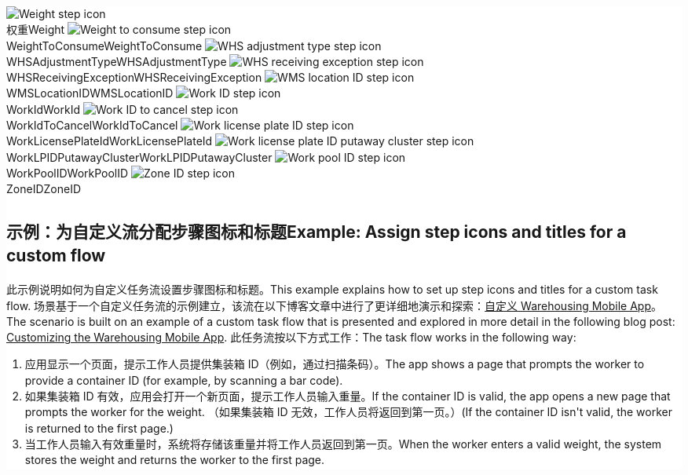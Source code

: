 <td><img src="media/step-icons-weight.png" alt="Weight step icon" title="重量步骤图标"><br><span data-ttu-id="b66b9-560">权重</span><span class="sxs-lookup"><span data-stu-id="b66b9-560">Weight</span></span></td>
<td><img src="media/step-icons-weight-to-consume.png" alt="Weight to consume step icon" title="要消耗的重量步骤图标"><br><span data-ttu-id="b66b9-562">WeightToConsume</span><span class="sxs-lookup"><span data-stu-id="b66b9-562">WeightToConsume</span></span></td>
</tr>
<tr>
<td><img src="media/step-icons-whs-adjustment-type.png" alt="WHS adjustment type step icon" title="WHS 调整类型步骤图标"><br><span data-ttu-id="b66b9-564">WHSAdjustmentType</span><span class="sxs-lookup"><span data-stu-id="b66b9-564">WHSAdjustmentType</span></span></td>
<td><img src="media/step-icons-whs-receiving-exception.png" alt="WHS receiving exception step icon" title="WHS 接收例外步骤图标"><br><span data-ttu-id="b66b9-566">WHSReceivingException</span><span class="sxs-lookup"><span data-stu-id="b66b9-566">WHSReceivingException</span></span></td>
<td><img src="media/step-icons-wms-location-id.png" alt="WMS location ID step icon" title="WMS 位置 ID 步骤图标"><br><span data-ttu-id="b66b9-568">WMSLocationID</span><span class="sxs-lookup"><span data-stu-id="b66b9-568">WMSLocationID</span></span></td>
<td><img src="media/step-icons-work-id.png" alt="Work ID step icon" title="工作 ID 步骤图标"><br><span data-ttu-id="b66b9-570">WorkId</span><span class="sxs-lookup"><span data-stu-id="b66b9-570">WorkId</span></span></td>
</tr>
<tr>
<td><img src="media/step-icons-work-id-to-cancel.png" alt="Work ID to cancel step icon" title="要取消的工作 ID 步骤图标"><br><span data-ttu-id="b66b9-572">WorkIdToCancel</span><span class="sxs-lookup"><span data-stu-id="b66b9-572">WorkIdToCancel</span></span></td>
<td><img src="media/step-icons-work-lp-id.png" alt="Work license plate ID step icon" title="工作牌照 ID 步骤图标"><br><span data-ttu-id="b66b9-574">WorkLicensePlateId</span><span class="sxs-lookup"><span data-stu-id="b66b9-574">WorkLicensePlateId</span></span></td>
<td><img src="media/step-icons-work-lp-putaway-cluster.png" alt="Work license plate ID putaway cluster step icon" title="工作牌照 ID 储存群集步骤图标"><br><span data-ttu-id="b66b9-576">WorkLPIDPutawayCluster</span><span class="sxs-lookup"><span data-stu-id="b66b9-576">WorkLPIDPutawayCluster</span></span></td>
<td><img src="media/step-icons-work-pool-id.png" alt="Work pool ID step icon" title="工作池 ID 步骤图标"><br><span data-ttu-id="b66b9-578">WorkPoolID</span><span class="sxs-lookup"><span data-stu-id="b66b9-578">WorkPoolID</span></span></td>
</tr>
<tr>
<td><img src="media/step-icons-zone-pool-id.png" alt="Zone ID step icon" title="区域 ID 步骤图标"><br><span data-ttu-id="b66b9-580">ZoneID</span><span class="sxs-lookup"><span data-stu-id="b66b9-580">ZoneID</span></span></td>
<td></td>
<td></td>
<td></td>
</tr>
</tbody>
</table>

## <a name="example-assign-step-icons-and-titles-for-a-custom-flow"></a><a name="example"></a><span data-ttu-id="b66b9-581">示例：为自定义流分配步骤图标和标题</span><span class="sxs-lookup"><span data-stu-id="b66b9-581">Example: Assign step icons and titles for a custom flow</span></span>

<span data-ttu-id="b66b9-582">此示例说明如何为自定义任务流设置步骤图标和标题。</span><span class="sxs-lookup"><span data-stu-id="b66b9-582">This example explains how to set up step icons and titles for a custom task flow.</span></span> <span data-ttu-id="b66b9-583">场景基于一个自定义任务流的示例建立，该流在以下博客文章中进行了更详细地演示和探索：[自定义 Warehousing Mobile App](https://cloudblogs.microsoft.com/dynamics365/it/2017/07/06/customizing-the-warehousing-mobile-app)。</span><span class="sxs-lookup"><span data-stu-id="b66b9-583">The scenario is built on an example of a custom task flow that is presented and explored in more detail in the following blog post: [Customizing the Warehousing Mobile App](https://cloudblogs.microsoft.com/dynamics365/it/2017/07/06/customizing-the-warehousing-mobile-app).</span></span> <span data-ttu-id="b66b9-584">此任务流按以下方式工作：</span><span class="sxs-lookup"><span data-stu-id="b66b9-584">The task flow works in the following way:</span></span>

1. <span data-ttu-id="b66b9-585">应用显示一个页面，提示工作人员提供集装箱 ID（例如，通过扫描条码）。</span><span class="sxs-lookup"><span data-stu-id="b66b9-585">The app shows a page that prompts the worker to provide a container ID (for example, by scanning a bar code).</span></span>
1. <span data-ttu-id="b66b9-586">如果集装箱 ID 有效，应用会打开一个新页面，提示工作人员输入重量。</span><span class="sxs-lookup"><span data-stu-id="b66b9-586">If the container ID is valid, the app opens a new page that prompts the worker for the weight.</span></span> <span data-ttu-id="b66b9-587">（如果集装箱 ID 无效，工作人员将返回到第一页。）</span><span class="sxs-lookup"><span data-stu-id="b66b9-587">(If the container ID isn't valid, the worker is returned to the first page.)</span></span>
1. <span data-ttu-id="b66b9-588">当工作人员输入有效重量时，系统将存储该重量并将工作人员返回到第一页。</span><span class="sxs-lookup"><span data-stu-id="b66b9-588">When the worker enters a valid weight, the system stores the weight and returns the worker to the first page.</span></span>
